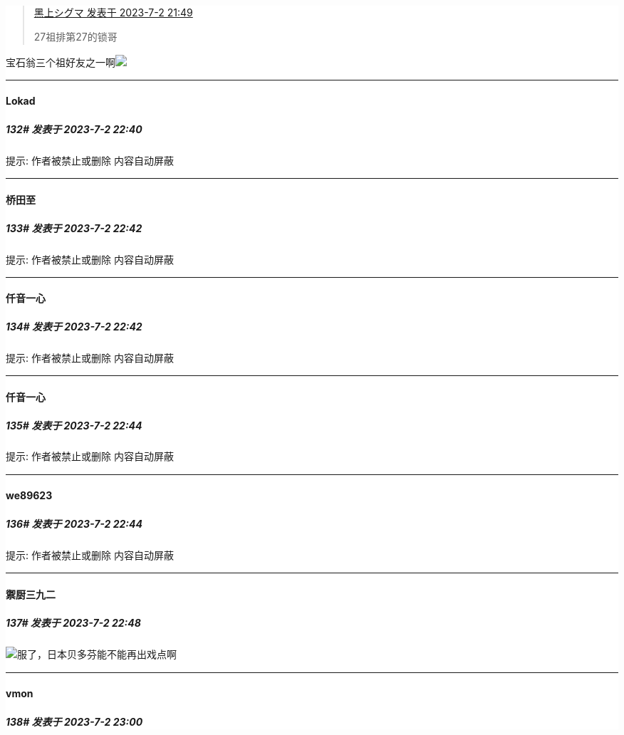 <blockquote><a href="httphttps://bbs.saraba1st.com/2b/forum.php?mod=redirect&amp;goto=findpost&amp;pid=61521934&amp;ptid=2086574" target="_blank">黑上シグマ 发表于 2023-7-2 21:49</a>

27祖排第27的锁哥</blockquote>
宝石翁三个祖好友之一啊<img src="https://static.saraba1st.com/image/smiley/face2017/049.png" referrerpolicy="no-referrer">

*****

####  Lokad  
##### 132#       发表于 2023-7-2 22:40

提示: 作者被禁止或删除 内容自动屏蔽

*****

####  桥田至  
##### 133#       发表于 2023-7-2 22:42

提示: 作者被禁止或删除 内容自动屏蔽

*****

####  仟音一心  
##### 134#       发表于 2023-7-2 22:42

提示: 作者被禁止或删除 内容自动屏蔽

*****

####  仟音一心  
##### 135#       发表于 2023-7-2 22:44

提示: 作者被禁止或删除 内容自动屏蔽

*****

####  we89623  
##### 136#       发表于 2023-7-2 22:44

提示: 作者被禁止或删除 内容自动屏蔽

*****

####  禦厨三九二  
##### 137#       发表于 2023-7-2 22:48

<img src="https://static.saraba1st.com/image/smiley/face2017/068.png" referrerpolicy="no-referrer">服了，日本贝多芬能不能再出戏点啊

*****

####  vmon  
##### 138#       发表于 2023-7-2 23:00
